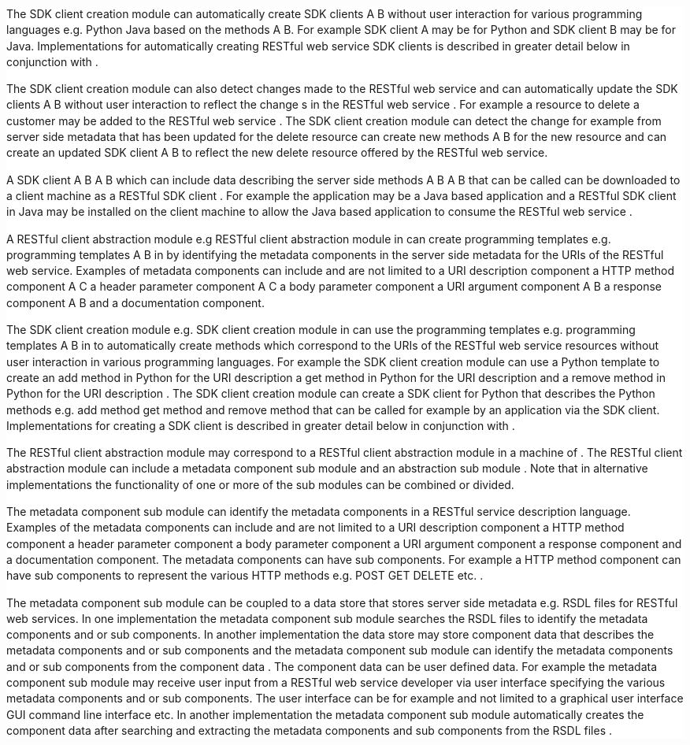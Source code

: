 The SDK client creation module can automatically create SDK clients A B without user interaction for various programming languages e.g. Python Java based on the methods A B. For example SDK client A may be for Python and SDK client B may be for Java. Implementations for automatically creating RESTful web service SDK clients is described in greater detail below in conjunction with .

The SDK client creation module can also detect changes made to the RESTful web service and can automatically update the SDK clients A B without user interaction to reflect the change s in the RESTful web service . For example a resource to delete a customer may be added to the RESTful web service . The SDK client creation module can detect the change for example from server side metadata that has been updated for the delete resource can create new methods A B for the new resource and can create an updated SDK client A B to reflect the new delete resource offered by the RESTful web service.

A SDK client A B A B which can include data describing the server side methods A B A B that can be called can be downloaded to a client machine as a RESTful SDK client . For example the application may be a Java based application and a RESTful SDK client in Java may be installed on the client machine to allow the Java based application to consume the RESTful web service .

A RESTful client abstraction module e.g RESTful client abstraction module in can create programming templates e.g. programming templates A B in by identifying the metadata components in the server side metadata for the URIs of the RESTful web service. Examples of metadata components can include and are not limited to a URI description component a HTTP method component A C a header parameter component A C a body parameter component a URI argument component A B a response component A B and a documentation component.

The SDK client creation module e.g. SDK client creation module in can use the programming templates e.g. programming templates A B in to automatically create methods which correspond to the URIs of the RESTful web service resources without user interaction in various programming languages. For example the SDK client creation module can use a Python template to create an add method in Python for the URI description a get method in Python for the URI description and a remove method in Python for the URI description . The SDK client creation module can create a SDK client for Python that describes the Python methods e.g. add method get method and remove method that can be called for example by an application via the SDK client. Implementations for creating a SDK client is described in greater detail below in conjunction with .

The RESTful client abstraction module may correspond to a RESTful client abstraction module in a machine of . The RESTful client abstraction module can include a metadata component sub module and an abstraction sub module . Note that in alternative implementations the functionality of one or more of the sub modules can be combined or divided.

The metadata component sub module can identify the metadata components in a RESTful service description language. Examples of the metadata components can include and are not limited to a URI description component a HTTP method component a header parameter component a body parameter component a URI argument component a response component and a documentation component. The metadata components can have sub components. For example a HTTP method component can have sub components to represent the various HTTP methods e.g. POST GET DELETE etc. .

The metadata component sub module can be coupled to a data store that stores server side metadata e.g. RSDL files for RESTful web services. In one implementation the metadata component sub module searches the RSDL files to identify the metadata components and or sub components. In another implementation the data store may store component data that describes the metadata components and or sub components and the metadata component sub module can identify the metadata components and or sub components from the component data . The component data can be user defined data. For example the metadata component sub module may receive user input from a RESTful web service developer via user interface specifying the various metadata components and or sub components. The user interface can be for example and not limited to a graphical user interface GUI command line interface etc. In another implementation the metadata component sub module automatically creates the component data after searching and extracting the metadata components and sub components from the RSDL files .
